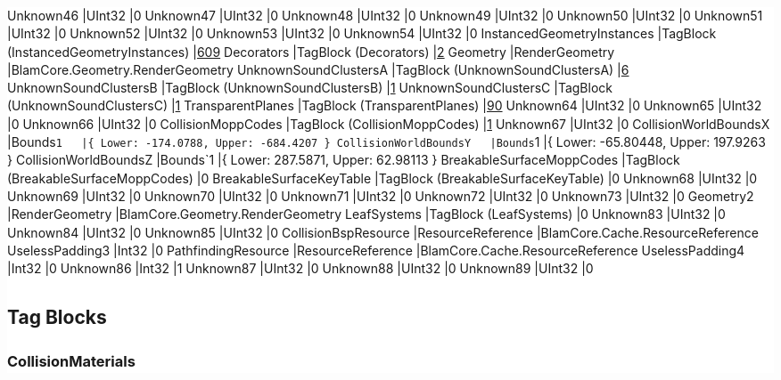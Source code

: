 Unknown46	|UInt32	|0
Unknown47	|UInt32	|0
Unknown48	|UInt32	|0
Unknown49	|UInt32	|0
Unknown50	|UInt32	|0
Unknown51	|UInt32	|0
Unknown52	|UInt32	|0
Unknown53	|UInt32	|0
Unknown54	|UInt32	|0
InstancedGeometryInstances	|TagBlock (InstancedGeometryInstances)	|[609](#instancedgeometryinstances)
Decorators	|TagBlock (Decorators)	|[2](#decorators)
Geometry	|RenderGeometry	|BlamCore.Geometry.RenderGeometry
UnknownSoundClustersA	|TagBlock (UnknownSoundClustersA)	|[6](#unknownsoundclustersa)
UnknownSoundClustersB	|TagBlock (UnknownSoundClustersB)	|[1](#unknownsoundclustersb)
UnknownSoundClustersC	|TagBlock (UnknownSoundClustersC)	|[1](#unknownsoundclustersc)
TransparentPlanes	|TagBlock (TransparentPlanes)	|[90](#transparentplanes)
Unknown64	|UInt32	|0
Unknown65	|UInt32	|0
Unknown66	|UInt32	|0
CollisionMoppCodes	|TagBlock (CollisionMoppCodes)	|[1](#collisionmoppcodes)
Unknown67	|UInt32	|0
CollisionWorldBoundsX	|Bounds`1	|{ Lower: -174.0788, Upper: -684.4207 }
CollisionWorldBoundsY	|Bounds`1	|{ Lower: -65.80448, Upper: 197.9263 }
CollisionWorldBoundsZ	|Bounds`1	|{ Lower: 287.5871, Upper: 62.98113 }
BreakableSurfaceMoppCodes	|TagBlock (BreakableSurfaceMoppCodes)	|0
BreakableSurfaceKeyTable	|TagBlock (BreakableSurfaceKeyTable)	|0
Unknown68	|UInt32	|0
Unknown69	|UInt32	|0
Unknown70	|UInt32	|0
Unknown71	|UInt32	|0
Unknown72	|UInt32	|0
Unknown73	|UInt32	|0
Geometry2	|RenderGeometry	|BlamCore.Geometry.RenderGeometry
LeafSystems	|TagBlock (LeafSystems)	|0
Unknown83	|UInt32	|0
Unknown84	|UInt32	|0
Unknown85	|UInt32	|0
CollisionBspResource	|ResourceReference	|BlamCore.Cache.ResourceReference
UselessPadding3	|Int32	|0
PathfindingResource	|ResourceReference	|BlamCore.Cache.ResourceReference
UselessPadding4	|Int32	|0
Unknown86	|Int32	|1
Unknown87	|UInt32	|0
Unknown88	|UInt32	|0
Unknown89	|UInt32	|0


## Tag Blocks

### CollisionMaterials

